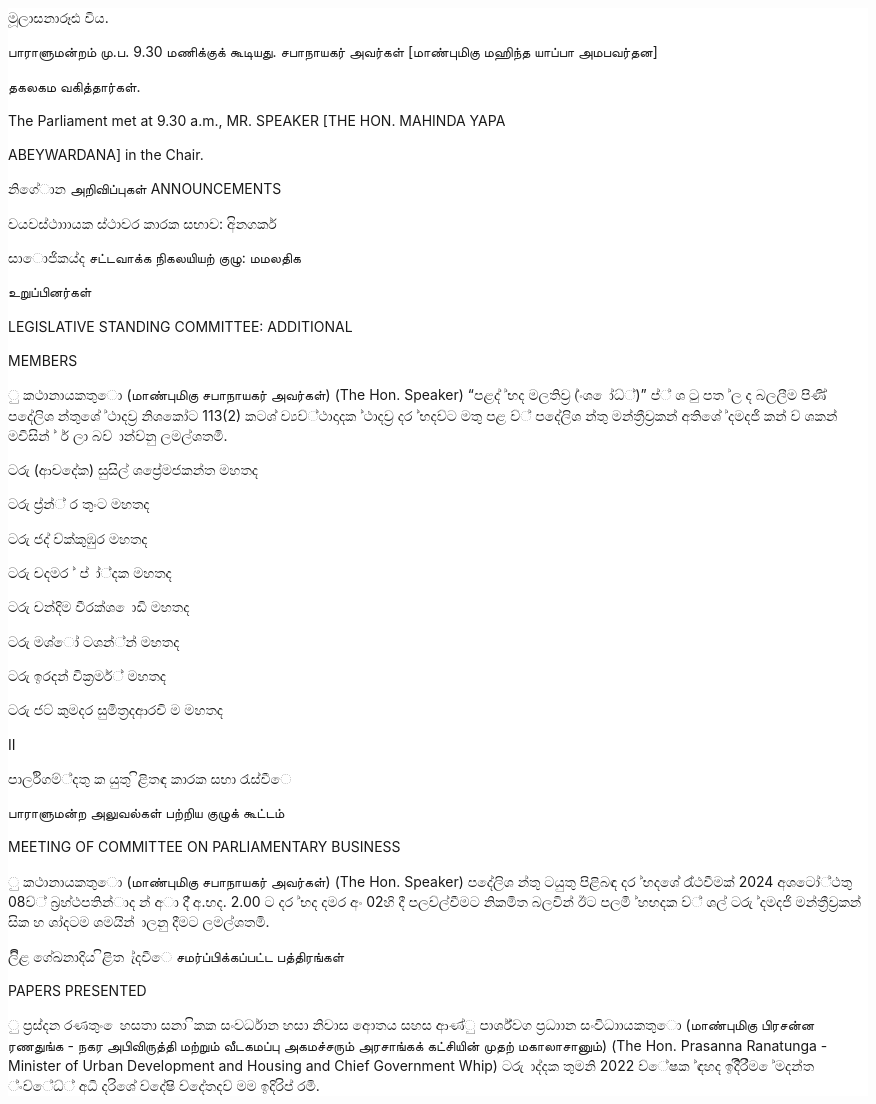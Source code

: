 මූලාසනාරූඪ විය.

பாராளுமன்றம் மு.ப. 9.30 மணிக்குக் கூடியது. சபாநாயகர் அவர்கள் [மாண்புமிகு மஹிந்த யாப்பா அமபவர்தன]

தகலகம வகித்தார்கள்.

The Parliament met at 9.30 a.m., MR. SPEAKER [THE HON. MAHINDA YAPA

ABEYWARDANA] in the Chair.

නිගේාන அறிவிப்புகள் ANNOUNCEMENTS

වයවස්ථාාායක ස්ථාවර කාරක සභාව: අිනගර්ක

සාොජිකය්ද சட்டவாக்க நிகலயியற் குழு: மமலதிக

உறுப்பினர்கள்

LEGISLATIVE STANDING COMMITTEE: ADDITIONAL

MEMBERS

ු කථානායකතුො (மாண்புமிகு சபாநாயகர் அவர்கள்) (The Hon. Speaker) “පළද් ්භද මලතිව්‍ර (්ංශ ෝධ්‍්)” ප්් ශ ටු පත ්ල ද බලලීම පිණි් පදේලිශ න්තුශේ ්ථාදව්‍ර නිශකෝට 113(2) කටශ් ව්‍යව්‍්ථාදාදක ්ථාදව්‍ර දර ්භදව්‍ට මතු පළ ව්‍් පදේලිශ න්තු මන්ත්‍රීව්‍රකන් අතිශේ ්දමදජි කන් ව්‍ ශකන් මවිසින් ් ර් ලා බව්‍ ාන්ව්‍නු ලමල්ශතමි.

ටරු (ආචදේක) සුසිල් ශප්‍රේමජකන්ත මහතද

ටරු ප්‍ර්න්් ර තුංට මහතද

ටරු ජද් ව්‍ක්කුඹුර මහතද

ටරු චදමර ් ප් ා්්දක මහතද

ටරු චන්දිම වීරක්ශ ොඩි මහතද

ටරු මශ්ෝ ටශන්්න් මහතද

ටරු ඉරදන් වික්‍රමර්් මහතද

ටරු ජට් කුමදර සුමිත්‍රදආරචි ම මහතද

II

පාර්ලිගම්්දතු ක යුතු ිළිතඳ කාරක සභා රැස්වීෙ

பாராளுமன்ற அலுவல்கள் பற்றிய குழுக் கூட்டம்

MEETING OF COMMITTEE ON PARLIAMENTARY BUSINESS

ු කථානායකතුො (மாண்புமிகு சபாநாயகர் அவர்கள்) (The Hon. Speaker) පදේලිශ න්තු ටයුතු පිළිබඳ දර ්භදශේ රැ්ථවීමක් 2024 අශටෝ්ථතු 08ව්‍් බ්‍රහ්ථපතින්ාද න් අා දි් අ.භද. 2.00 ට දර ්භද දමර අං 02හි දී පලව්‍ල්වීමට නිකමිත බලවින් ඊට පලමි ්හභදක ව්‍් ශල් ටරු ්දමදජි මන්ත්‍රීව්‍රකන් සික හ ශා්දටම ශමයින් ාලනු දීමට ලමල්ශතමි.

ලිිළ ගේඛනාදිය ිළිත ැ්දවීෙ சமர்ப்பிக்கப்பட்ட பத்திரங்கள்

PAPERS PRESENTED

ු ප්‍රස්දන රණතුං ෙහසතා සනා ිකක සංවර්ධාන හසා නිවාස අොතය සහස ආණ්ු පාර්ශ්වග ප්‍රධාාන සංවිධාායකතුො (மாண்புமிகு பிரசன்ன ரணதுங்க - நகர அபிவிருத்தி மற்றும் வீடகமப்பு அகமச்சரும் அரசாங்கக் கட்சியின் முதற் மகாலாசானும்) (The Hon. Prasanna Ranatunga - Minister of Urban Development and Housing and Chief Government Whip) ටරු ාද්දක තුමනි 2022 ව්‍ේෂක ්ඳහද ඉදිිරීම ේමදන්ත ්ංව්‍ේධ්‍් අධි දරිශේ ව්‍දේෂි ව්‍දේතදව්‍ මම ඉදිරිප් රමි.
